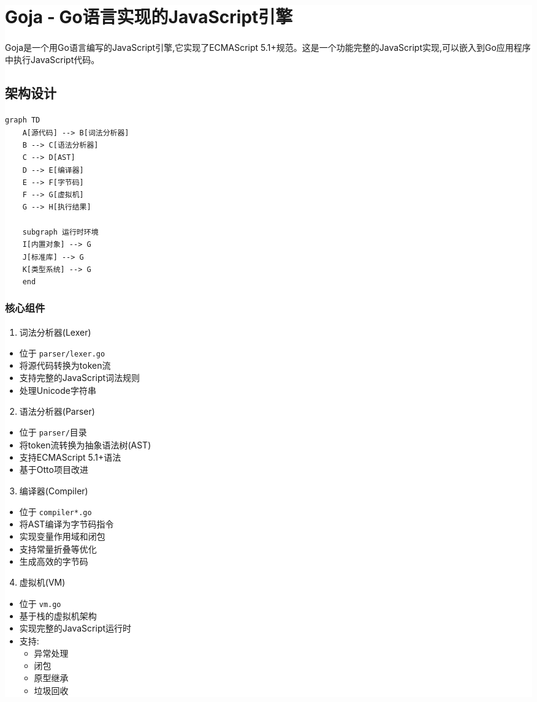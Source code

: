 # Goja - Go语言实现的JavaScript引擎

Goja是一个用Go语言编写的JavaScript引擎,它实现了ECMAScript 5.1+规范。这是一个功能完整的JavaScript实现,可以嵌入到Go应用程序中执行JavaScript代码。

## 架构设计

```mermaid
graph TD
    A[源代码] --> B[词法分析器]
    B --> C[语法分析器]
    C --> D[AST]
    D --> E[编译器]
    E --> F[字节码]
    F --> G[虚拟机]
    G --> H[执行结果]
  
    subgraph 运行时环境
    I[内置对象] --> G
    J[标准库] --> G
    K[类型系统] --> G
    end
```

### 核心组件

1. 词法分析器(Lexer)

- 位于 `parser/lexer.go`
- 将源代码转换为token流
- 支持完整的JavaScript词法规则
- 处理Unicode字符串

2. 语法分析器(Parser)

- 位于 `parser/`目录
- 将token流转换为抽象语法树(AST)
- 支持ECMAScript 5.1+语法
- 基于Otto项目改进

3. 编译器(Compiler)

- 位于 `compiler*.go`
- 将AST编译为字节码指令
- 实现变量作用域和闭包
- 支持常量折叠等优化
- 生成高效的字节码

4. 虚拟机(VM)

- 位于 `vm.go`
- 基于栈的虚拟机架构
- 实现完整的JavaScript运行时
- 支持:
  * 异常处理
  * 闭包
  * 原型继承
  * 垃圾回收

